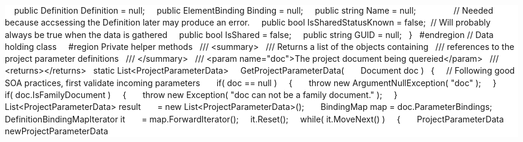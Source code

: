&nbsp; &nbsp; <span class="blue">public</span> <span class="teal">Definition</span> Definition = <span class="blue">null</span>;
&nbsp; &nbsp; <span class="blue">public</span> <span class="teal">ElementBinding</span> Binding = <span class="blue">null</span>;
&nbsp; &nbsp; <span class="blue">public</span> <span class="blue">string</span> Name = <span class="blue">null</span>;&nbsp; &nbsp; &nbsp; &nbsp; &nbsp; &nbsp; &nbsp; &nbsp; <span class="green">// Needed because accsessing the Definition later may produce an error.</span>
&nbsp; &nbsp; <span class="blue">public</span> <span class="blue">bool</span> IsSharedStatusKnown = <span class="blue">false</span>;&nbsp; <span class="green">// Will probably always be true when the data is gathered</span>
&nbsp; &nbsp; <span class="blue">public</span> <span class="blue">bool</span> IsShared = <span class="blue">false</span>;
&nbsp; &nbsp; <span class="blue">public</span> <span class="blue">string</span> GUID = <span class="blue">null</span>;
&nbsp; }
<span class="blue">&nbsp; #endregion</span> <span class="green">// Data holding class</span>
&nbsp;
<span class="blue">&nbsp; #region</span> Private helper methods
&nbsp; <span class="gray">///</span><span class="green"> </span><span class="gray">&lt;summary&gt;</span>
&nbsp; <span class="gray">///</span><span class="green"> Returns a list of the objects containing </span>
&nbsp; <span class="gray">///</span><span class="green"> references to the project parameter definitions</span>
&nbsp; <span class="gray">///</span><span class="green"> </span><span class="gray">&lt;/summary&gt;</span>
&nbsp; <span class="gray">///</span><span class="green"> </span><span class="gray">&lt;param name=&quot;doc&quot;&gt;</span><span class="green">The project document being quereied</span><span class="gray">&lt;/param&gt;</span>
&nbsp; <span class="gray">///</span><span class="green"> </span><span class="gray">&lt;returns&gt;&lt;/returns&gt;</span>
&nbsp; <span class="blue">static</span> <span class="teal">List</span>&lt;<span class="teal">ProjectParameterData</span>&gt;
&nbsp; &nbsp; GetProjectParameterData(
&nbsp; &nbsp; &nbsp; <span class="teal">Document</span> doc )
&nbsp; {
&nbsp; &nbsp; <span class="green">// Following good SOA practices, first validate incoming parameters</span>
&nbsp;
&nbsp; &nbsp; <span class="blue">if</span>( doc == <span class="blue">null</span> )
&nbsp; &nbsp; {
&nbsp; &nbsp; &nbsp; <span class="blue">throw</span> <span class="blue">new</span> <span class="teal">ArgumentNullException</span>( <span class="maroon">&quot;doc&quot;</span> );
&nbsp; &nbsp; }
&nbsp;
&nbsp; &nbsp; <span class="blue">if</span>( doc.IsFamilyDocument )
&nbsp; &nbsp; {
&nbsp; &nbsp; &nbsp; <span class="blue">throw</span> <span class="blue">new</span> <span class="teal">Exception</span>( <span class="maroon">&quot;doc can not be a family document.&quot;</span> );
&nbsp; &nbsp; }
&nbsp;
&nbsp; &nbsp; <span class="teal">List</span>&lt;<span class="teal">ProjectParameterData</span>&gt; result
&nbsp; &nbsp; &nbsp; = <span class="blue">new</span> <span class="teal">List</span>&lt;<span class="teal">ProjectParameterData</span>&gt;();
&nbsp;
&nbsp; &nbsp; <span class="teal">BindingMap</span> map = doc.ParameterBindings;
&nbsp; &nbsp; <span class="teal">DefinitionBindingMapIterator</span> it
&nbsp; &nbsp; &nbsp; = map.ForwardIterator();
&nbsp; &nbsp; it.Reset();
&nbsp; &nbsp; <span class="blue">while</span>( it.MoveNext() )
&nbsp; &nbsp; {
&nbsp; &nbsp; &nbsp; <span class="teal">ProjectParameterData</span> newProjectParameterData